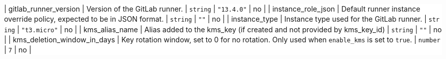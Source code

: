 | gitlab\_runner\_version                      | Version of the GitLab runner.                                                                                                                                                                                                                                                                                                                                                                                  | `string`                                                                                                                                                                                                                                                                                                                                                         | `"13.4.0"`                                                                                                                                                                                                                                                                                                                         |    no    |
| instance\_role\_json                         | Default runner instance override policy, expected to be in JSON format.                                                                                                                                                                                                                                                                                                                                        | `string`                                                                                                                                                                                                                                                                                                                                                         | `""`                                                                                                                                                                                                                                                                                                                               |    no    |
| instance\_type                               | Instance type used for the GitLab runner.                                                                                                                                                                                                                                                                                                                                                                      | `string`                                                                                                                                                                                                                                                                                                                                                         | `"t3.micro"`                                                                                                                                                                                                                                                                                                                       |    no    |
| kms\_alias\_name                             | Alias added to the kms\_key (if created and not provided by kms\_key\_id)                                                                                                                                                                                                                                                                                                                                      | `string`                                                                                                                                                                                                                                                                                                                                                         | `""`                                                                                                                                                                                                                                                                                                                               |    no    |
| kms\_deletion\_window\_in\_days              | Key rotation window, set to 0 for no rotation. Only used when `enable_kms` is set to `true`.                                                                                                                                                                                                                                                                                                                   | `number`                                                                                                                                                                                                                                                                                                                                                         | `7`                                                                                                                                                                                                                                                                                                                                |    no    |